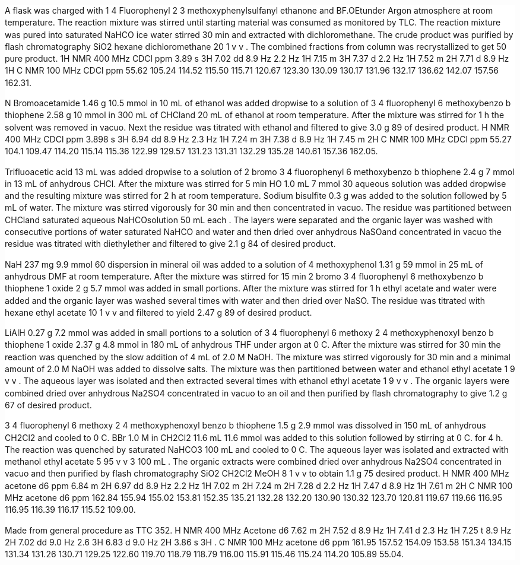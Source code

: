A flask was charged with 1 4 Fluorophenyl 2 3 methoxyphenylsulfanyl ethanone and BF.OEtunder Argon atmosphere at room temperature. The reaction mixture was stirred until starting material was consumed as monitored by TLC. The reaction mixture was pured into saturated NaHCO ice water stirred 30 min and extracted with dichloromethane. The crude product was purified by flash chromatography SiO2 hexane dichloromethane 20 1 v v . The combined fractions from column was recrystallized to get 50 pure product. 1H NMR 400 MHz CDCl ppm 3.89 s 3H 7.02 dd 8.9 Hz 2.2 Hz 1H 7.15 m 3H 7.37 d 2.2 Hz 1H 7.52 m 2H 7.71 d 8.9 Hz 1H C NMR 100 MHz CDCl ppm 55.62 105.24 114.52 115.50 115.71 120.67 123.30 130.09 130.17 131.96 132.17 136.62 142.07 157.56 162.31.

N Bromoacetamide 1.46 g 10.5 mmol in 10 mL of ethanol was added dropwise to a solution of 3 4 fluorophenyl 6 methoxybenzo b thiophene 2.58 g 10 mmol in 300 mL of CHCland 20 mL of ethanol at room temperature. After the mixture was stirred for 1 h the solvent was removed in vacuo. Next the residue was titrated with ethanol and filtered to give 3.0 g 89 of desired product. H NMR 400 MHz CDCl ppm 3.898 s 3H 6.94 dd 8.9 Hz 2.3 Hz 1H 7.24 m 3H 7.38 d 8.9 Hz 1H 7.45 m 2H C NMR 100 MHz CDCl ppm 55.27 104.1 109.47 114.20 115.14 115.36 122.99 129.57 131.23 131.31 132.29 135.28 140.61 157.36 162.05.

Trifluoacetic acid 13 mL was added dropwise to a solution of 2 bromo 3 4 fluorophenyl 6 methoxybenzo b thiophene 2.4 g 7 mmol in 13 mL of anhydrous CHCl. After the mixture was stirred for 5 min HO 1.0 mL 7 mmol 30 aqueous solution was added dropwise and the resulting mixture was stirred for 2 h at room temperature. Sodium bisulfite 0.3 g was added to the solution followed by 5 mL of water. The mixture was stirred vigorously for 30 min and then concentrated in vacuo. The residue was partitioned between CHCland saturated aqueous NaHCOsolution 50 mL each . The layers were separated and the organic layer was washed with consecutive portions of water saturated NaHCO and water and then dried over anhydrous NaSOand concentrated in vacuo the residue was titrated with diethylether and filtered to give 2.1 g 84 of desired product.

NaH 237 mg 9.9 mmol 60 dispersion in mineral oil was added to a solution of 4 methoxyphenol 1.31 g 59 mmol in 25 mL of anhydrous DMF at room temperature. After the mixture was stirred for 15 min 2 bromo 3 4 fluorophenyl 6 methoxybenzo b thiophene 1 oxide 2 g 5.7 mmol was added in small portions. After the mixture was stirred for 1 h ethyl acetate and water were added and the organic layer was washed several times with water and then dried over NaSO. The residue was titrated with hexane ethyl acetate 10 1 v v and filtered to yield 2.47 g 89 of desired product.

LiAlH 0.27 g 7.2 mmol was added in small portions to a solution of 3 4 fluorophenyl 6 methoxy 2 4 methoxyphenoxyl benzo b thiophene 1 oxide 2.37 g 4.8 mmol in 180 mL of anhydrous THF under argon at 0 C. After the mixture was stirred for 30 min the reaction was quenched by the slow addition of 4 mL of 2.0 M NaOH. The mixture was stirred vigorously for 30 min and a minimal amount of 2.0 M NaOH was added to dissolve salts. The mixture was then partitioned between water and ethanol ethyl acetate 1 9 v v . The aqueous layer was isolated and then extracted several times with ethanol ethyl acetate 1 9 v v . The organic layers were combined dried over anhydrous Na2SO4 concentrated in vacuo to an oil and then purified by flash chromatography to give 1.2 g 67 of desired product.

3 4 fluorophenyl 6 methoxy 2 4 methoxyphenoxyl benzo b thiophene 1.5 g 2.9 mmol was dissolved in 150 mL of anhydrous CH2Cl2 and cooled to 0 C. BBr 1.0 M in CH2Cl2 11.6 mL 11.6 mmol was added to this solution followed by stirring at 0 C. for 4 h. The reaction was quenched by saturated NaHCO3 100 mL and cooled to 0 C. The aqueous layer was isolated and extracted with methanol ethyl acetate 5 95 v v 3 100 mL . The organic extracts were combined dried over anhydrous Na2SO4 concentrated in vacuo and then purified by flash chromatography SiO2 CH2Cl2 MeOH 8 1 v v to obtain 1.1 g 75 desired product. H NMR 400 MHz acetone d6 ppm 6.84 m 2H 6.97 dd 8.9 Hz 2.2 Hz 1H 7.02 m 2H 7.24 m 2H 7.28 d 2.2 Hz 1H 7.47 d 8.9 Hz 1H 7.61 m 2H C NMR 100 MHz acetone d6 ppm 162.84 155.94 155.02 153.81 152.35 135.21 132.28 132.20 130.90 130.32 123.70 120.81 119.67 119.66 116.95 116.95 116.39 116.17 115.52 109.00.

Made from general procedure as TTC 352. H NMR 400 MHz Acetone d6 7.62 m 2H 7.52 d 8.9 Hz 1H 7.41 d 2.3 Hz 1H 7.25 t 8.9 Hz 2H 7.02 dd 9.0 Hz 2.6 3H 6.83 d 9.0 Hz 2H 3.86 s 3H . C NMR 100 MHz acetone d6 ppm 161.95 157.52 154.09 153.58 151.34 134.15 131.34 131.26 130.71 129.25 122.60 119.70 118.79 118.79 116.00 115.91 115.46 115.24 114.20 105.89 55.04.

